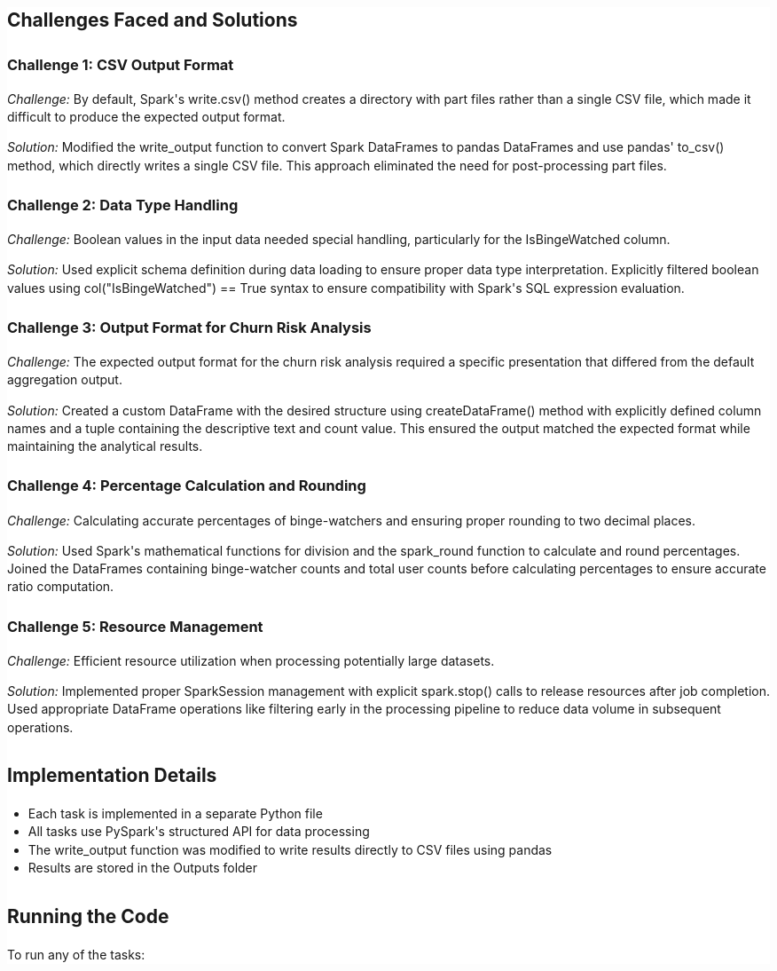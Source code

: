 ## Challenges Faced and Solutions

### Challenge 1: CSV Output Format
*Challenge:* By default, Spark's write.csv() method creates a directory with part files rather than a single CSV file, which made it difficult to produce the expected output format.

*Solution:* Modified the write_output function to convert Spark DataFrames to pandas DataFrames and use pandas' to_csv() method, which directly writes a single CSV file. This approach eliminated the need for post-processing part files.

### Challenge 2: Data Type Handling
*Challenge:* Boolean values in the input data needed special handling, particularly for the IsBingeWatched column.

*Solution:* Used explicit schema definition during data loading to ensure proper data type interpretation. Explicitly filtered boolean values using col("IsBingeWatched") == True syntax to ensure compatibility with Spark's SQL expression evaluation.

### Challenge 3: Output Format for Churn Risk Analysis
*Challenge:* The expected output format for the churn risk analysis required a specific presentation that differed from the default aggregation output.

*Solution:* Created a custom DataFrame with the desired structure using createDataFrame() method with explicitly defined column names and a tuple containing the descriptive text and count value. This ensured the output matched the expected format while maintaining the analytical results.

### Challenge 4: Percentage Calculation and Rounding
*Challenge:* Calculating accurate percentages of binge-watchers and ensuring proper rounding to two decimal places.

*Solution:* Used Spark's mathematical functions for division and the spark_round function to calculate and round percentages. Joined the DataFrames containing binge-watcher counts and total user counts before calculating percentages to ensure accurate ratio computation.

### Challenge 5: Resource Management
*Challenge:* Efficient resource utilization when processing potentially large datasets.

*Solution:* Implemented proper SparkSession management with explicit spark.stop() calls to release resources after job completion. Used appropriate DataFrame operations like filtering early in the processing pipeline to reduce data volume in subsequent operations.

## Implementation Details

- Each task is implemented in a separate Python file
- All tasks use PySpark's structured API for data processing
- The write_output function was modified to write results directly to CSV files using pandas
- Results are stored in the Outputs folder

## Running the Code

To run any of the tasks:

